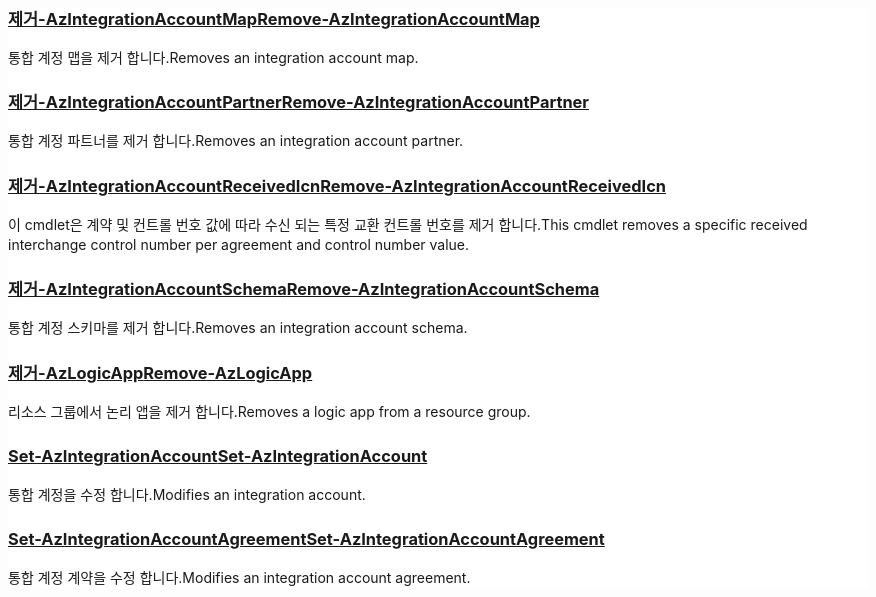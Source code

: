 ### [<span data-ttu-id="660dc-169">제거-AzIntegrationAccountMap</span><span class="sxs-lookup"><span data-stu-id="660dc-169">Remove-AzIntegrationAccountMap</span></span>](Remove-AzIntegrationAccountMap.md)
<span data-ttu-id="660dc-170">통합 계정 맵을 제거 합니다.</span><span class="sxs-lookup"><span data-stu-id="660dc-170">Removes an integration account map.</span></span>

### [<span data-ttu-id="660dc-171">제거-AzIntegrationAccountPartner</span><span class="sxs-lookup"><span data-stu-id="660dc-171">Remove-AzIntegrationAccountPartner</span></span>](Remove-AzIntegrationAccountPartner.md)
<span data-ttu-id="660dc-172">통합 계정 파트너를 제거 합니다.</span><span class="sxs-lookup"><span data-stu-id="660dc-172">Removes an integration account partner.</span></span>

### [<span data-ttu-id="660dc-173">제거-AzIntegrationAccountReceivedIcn</span><span class="sxs-lookup"><span data-stu-id="660dc-173">Remove-AzIntegrationAccountReceivedIcn</span></span>](Remove-AzIntegrationAccountReceivedIcn.md)
<span data-ttu-id="660dc-174">이 cmdlet은 계약 및 컨트롤 번호 값에 따라 수신 되는 특정 교환 컨트롤 번호를 제거 합니다.</span><span class="sxs-lookup"><span data-stu-id="660dc-174">This cmdlet removes a specific received interchange control number per agreement and control number value.</span></span>

### [<span data-ttu-id="660dc-175">제거-AzIntegrationAccountSchema</span><span class="sxs-lookup"><span data-stu-id="660dc-175">Remove-AzIntegrationAccountSchema</span></span>](Remove-AzIntegrationAccountSchema.md)
<span data-ttu-id="660dc-176">통합 계정 스키마를 제거 합니다.</span><span class="sxs-lookup"><span data-stu-id="660dc-176">Removes an integration account schema.</span></span>

### [<span data-ttu-id="660dc-177">제거-AzLogicApp</span><span class="sxs-lookup"><span data-stu-id="660dc-177">Remove-AzLogicApp</span></span>](Remove-AzLogicApp.md)
<span data-ttu-id="660dc-178">리소스 그룹에서 논리 앱을 제거 합니다.</span><span class="sxs-lookup"><span data-stu-id="660dc-178">Removes a logic app from a resource group.</span></span>

### [<span data-ttu-id="660dc-179">Set-AzIntegrationAccount</span><span class="sxs-lookup"><span data-stu-id="660dc-179">Set-AzIntegrationAccount</span></span>](Set-AzIntegrationAccount.md)
<span data-ttu-id="660dc-180">통합 계정을 수정 합니다.</span><span class="sxs-lookup"><span data-stu-id="660dc-180">Modifies an integration account.</span></span>

### [<span data-ttu-id="660dc-181">Set-AzIntegrationAccountAgreement</span><span class="sxs-lookup"><span data-stu-id="660dc-181">Set-AzIntegrationAccountAgreement</span></span>](Set-AzIntegrationAccountAgreement.md)
<span data-ttu-id="660dc-182">통합 계정 계약을 수정 합니다.</span><span class="sxs-lookup"><span data-stu-id="660dc-182">Modifies an integration account agreement.</span></span>
